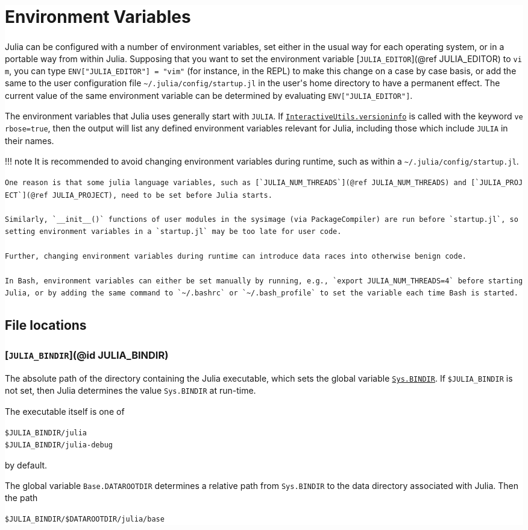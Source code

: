 # Environment Variables

Julia can be configured with a number of environment variables, set either in the usual way for each operating system, or in a portable way from within Julia. Supposing that you want to set the environment variable [`JULIA_EDITOR`](@ref JULIA_EDITOR) to `vim`, you can type `ENV["JULIA_EDITOR"] = "vim"` (for instance, in the REPL) to make this change on a case by case basis, or add the same to the user configuration file `~/.julia/config/startup.jl` in the user's home directory to have a permanent effect. The current value of the same environment variable can be determined by evaluating `ENV["JULIA_EDITOR"]`.

The environment variables that Julia uses generally start with `JULIA`. If [`InteractiveUtils.versioninfo`](@ref) is called with the keyword `verbose=true`, then the output will list any defined environment variables relevant for Julia, including those which include `JULIA` in their names.

!!! note
    It is recommended to avoid changing environment variables during runtime, such as within a `~/.julia/config/startup.jl`.

    One reason is that some julia language variables, such as [`JULIA_NUM_THREADS`](@ref JULIA_NUM_THREADS) and [`JULIA_PROJECT`](@ref JULIA_PROJECT), need to be set before Julia starts.

    Similarly, `__init__()` functions of user modules in the sysimage (via PackageCompiler) are run before `startup.jl`, so setting environment variables in a `startup.jl` may be too late for user code.

    Further, changing environment variables during runtime can introduce data races into otherwise benign code.

    In Bash, environment variables can either be set manually by running, e.g., `export JULIA_NUM_THREADS=4` before starting Julia, or by adding the same command to `~/.bashrc` or `~/.bash_profile` to set the variable each time Bash is started.


## File locations

### [`JULIA_BINDIR`](@id JULIA_BINDIR)

The absolute path of the directory containing the Julia executable, which sets the global variable [`Sys.BINDIR`](@ref). If `$JULIA_BINDIR` is not set, then Julia determines the value `Sys.BINDIR` at run-time.

The executable itself is one of

```
$JULIA_BINDIR/julia
$JULIA_BINDIR/julia-debug
```

by default.

The global variable `Base.DATAROOTDIR` determines a relative path from `Sys.BINDIR` to the data directory associated with Julia. Then the path

```
$JULIA_BINDIR/$DATAROOTDIR/julia/base
```
